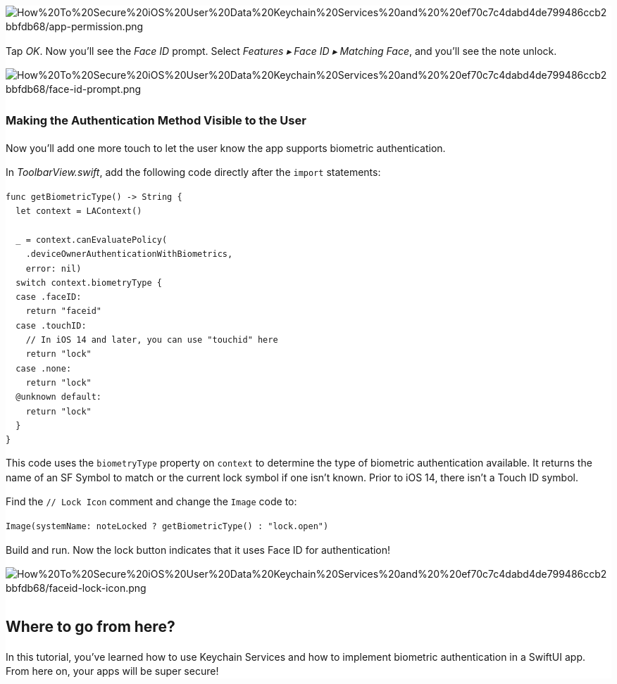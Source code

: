 ![How%20To%20Secure%20iOS%20User%20Data%20Keychain%20Services%20and%20%20ef70c7c4dabd4de799486ccb2bbfdb68/app-permission.png](How%20To%20Secure%20iOS%20User%20Data%20Keychain%20Services%20and%20%20ef70c7c4dabd4de799486ccb2bbfdb68/app-permission.png)

Tap *OK*. Now you’ll see the *Face ID* prompt. Select *Features ▸ Face ID ▸ Matching Face*, and you’ll see the note unlock.

![How%20To%20Secure%20iOS%20User%20Data%20Keychain%20Services%20and%20%20ef70c7c4dabd4de799486ccb2bbfdb68/face-id-prompt.png](How%20To%20Secure%20iOS%20User%20Data%20Keychain%20Services%20and%20%20ef70c7c4dabd4de799486ccb2bbfdb68/face-id-prompt.png)

### Making the Authentication Method Visible to the User

Now you’ll add one more touch to let the user know the app supports biometric authentication.

In *ToolbarView.swift*, add the following code directly after the `import` statements:

```
func getBiometricType() -> String {
  let context = LAContext()

  _ = context.canEvaluatePolicy(
    .deviceOwnerAuthenticationWithBiometrics,
    error: nil)
  switch context.biometryType {
  case .faceID:
    return "faceid"
  case .touchID:
    // In iOS 14 and later, you can use "touchid" here
    return "lock"
  case .none:
    return "lock"
  @unknown default:
    return "lock"
  }
}

```

This code uses the `biometryType` property on `context` to determine the type of biometric authentication available. It returns the name of an SF Symbol to match or the current lock symbol if one isn’t known. Prior to iOS 14, there isn’t a Touch ID symbol.

Find the `// Lock Icon` comment and change the `Image` code to:

```
Image(systemName: noteLocked ? getBiometricType() : "lock.open")

```

Build and run. Now the lock button indicates that it uses Face ID for authentication!

![How%20To%20Secure%20iOS%20User%20Data%20Keychain%20Services%20and%20%20ef70c7c4dabd4de799486ccb2bbfdb68/faceid-lock-icon.png](How%20To%20Secure%20iOS%20User%20Data%20Keychain%20Services%20and%20%20ef70c7c4dabd4de799486ccb2bbfdb68/faceid-lock-icon.png)

## Where to go from here?

In this tutorial, you’ve learned how to use Keychain Services and how to implement biometric authentication in a SwiftUI app. From here on, your apps will be super secure!
